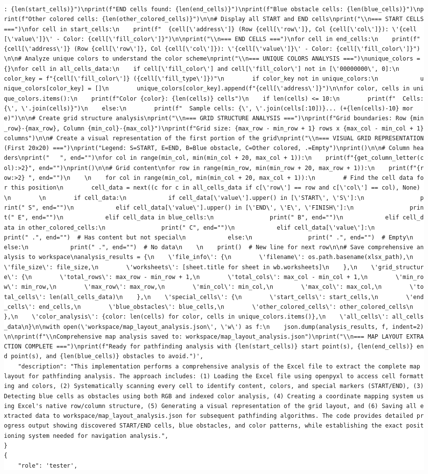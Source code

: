 ```
: {len(start_cells)}")\nprint(f"END cells found: {len(end_cells)}")\nprint(f"Blue obstacle cells: {len(blue_cells)}")\nprint(f"Other colored cells: {len(other_colored_cells)}")\n\n# Display all START and END cells\nprint("\\n=== START CELLS ===")\nfor cell in start_cells:\n    print(f"  {cell[\'address\']} (Row {cell[\'row\']}, Col {cell[\'col\']}): \'{cell[\'value\']}\' - Color: {cell[\'fill_color\']}")\n\nprint("\\n=== END CELLS ===")\nfor cell in end_cells:\n    print(f"  {cell[\'address\']} (Row {cell[\'row\']}, Col {cell[\'col\']}): \'{cell[\'value\']}\' - Color: {cell[\'fill_color\']}")\n\n# Analyze unique colors to understand the color scheme\nprint("\\n=== UNIQUE COLORS ANALYSIS ===")\nunique_colors = {}\nfor cell in all_cells_data:\n    if cell[\'fill_color\'] and cell[\'fill_color\'] not in [\'00000000\', 0]:\n        color_key = f"{cell[\'fill_color\']} ({cell[\'fill_type\']})"\n        if color_key not in unique_colors:\n            unique_colors[color_key] = []\n        unique_colors[color_key].append(f"{cell[\'address\']}")\n\nfor color, cells in unique_colors.items():\n    print(f"Color {color}: {len(cells)} cells")\n    if len(cells) <= 10:\n        print(f"  Cells: {\', \'.join(cells)}")\n    else:\n        print(f"  Sample cells: {\', \'.join(cells[:10])}... (+{len(cells)-10} more)")\n\n# Create grid structure analysis\nprint("\\n=== GRID STRUCTURE ANALYSIS ===")\nprint(f"Grid boundaries: Row {min_row}-{max_row}, Column {min_col}-{max_col}")\nprint(f"Grid size: {max_row - min_row + 1} rows x {max_col - min_col + 1} columns")\n\n# Create a visual representation of the first portion of the grid\nprint("\\n=== VISUAL GRID REPRESENTATION (First 20x20) ===")\nprint("Legend: S=START, E=END, B=Blue obstacle, C=Other colored, .=Empty")\nprint()\n\n# Column headers\nprint("   ", end="")\nfor col in range(min_col, min(min_col + 20, max_col + 1)):\n    print(f"{get_column_letter(col):>2}", end="")\nprint()\n\n# Grid content\nfor row in range(min_row, min(min_row + 20, max_row + 1)):\n    print(f"{row:>2} ", end="")\n    \n    for col in range(min_col, min(min_col + 20, max_col + 1)):\n        # Find the cell data for this position\n        cell_data = next((c for c in all_cells_data if c[\'row\'] == row and c[\'col\'] == col), None)\n        \n        if cell_data:\n            if cell_data[\'value\'].upper() in [\'START\', \'S\']:\n                print(" S", end="")\n            elif cell_data[\'value\'].upper() in [\'END\', \'E\', \'FINISH\']:\n                print(" E", end="")\n            elif cell_data in blue_cells:\n                print(" B", end="")\n            elif cell_data in other_colored_cells:\n                print(" C", end="")\n            elif cell_data[\'value\']:\n                print(" .", end="")  # Has content but not special\n            else:\n                print(" .", end="")  # Empty\n        else:\n            print(" .", end="")  # No data\n    \n    print()  # New line for next row\n\n# Save comprehensive analysis to workspace\nanalysis_results = {\n    \'file_info\': {\n        \'filename\': os.path.basename(xlsx_path),\n        \'file_size\': file_size,\n        \'worksheets\': [sheet.title for sheet in wb.worksheets]\n    },\n    \'grid_structure\': {\n        \'total_rows\': max_row - min_row + 1,\n        \'total_cols\': max_col - min_col + 1,\n        \'min_row\': min_row,\n        \'max_row\': max_row,\n        \'min_col\': min_col,\n        \'max_col\': max_col,\n        \'total_cells\': len(all_cells_data)\n    },\n    \'special_cells\': {\n        \'start_cells\': start_cells,\n        \'end_cells\': end_cells,\n        \'blue_obstacles\': blue_cells,\n        \'other_colored_cells\': other_colored_cells\n    },\n    \'color_analysis\': {color: len(cells) for color, cells in unique_colors.items()},\n    \'all_cells\': all_cells_data\n}\n\nwith open(\'workspace/map_layout_analysis.json\', \'w\') as f:\n    json.dump(analysis_results, f, indent=2)\n\nprint(f"\\nComprehensive map analysis saved to: workspace/map_layout_analysis.json")\nprint("\\n=== MAP LAYOUT EXTRACTION COMPLETE ===")\nprint(f"Ready for pathfinding analysis with {len(start_cells)} start point(s), {len(end_cells)} end point(s), and {len(blue_cells)} obstacles to avoid.")',
    "description": "This implementation performs a comprehensive analysis of the Excel file to extract the complete map layout for pathfinding analysis. The approach includes: (1) Loading the Excel file using openpyxl to access cell formatting and colors, (2) Systematically scanning every cell to identify content, colors, and special markers (START/END), (3) Detecting blue cells as obstacles using both RGB and indexed color analysis, (4) Creating a coordinate mapping system using Excel's native row/column structure, (5) Generating a visual representation of the grid layout, and (6) Saving all extracted data to workspace/map_layout_analysis.json for subsequent pathfinding algorithms. The code provides detailed progress output showing discovered START/END cells, blue obstacles, and color patterns, while establishing the exact positioning system needed for navigation analysis.",
}
{
    "role": 'tester',
```